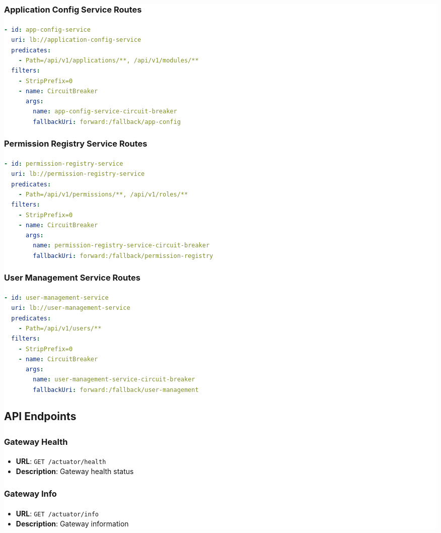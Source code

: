### Application Config Service Routes
```yaml
- id: app-config-service
  uri: lb://application-config-service
  predicates:
    - Path=/api/v1/applications/**, /api/v1/modules/**
  filters:
    - StripPrefix=0
    - name: CircuitBreaker
      args:
        name: app-config-service-circuit-breaker
        fallbackUri: forward:/fallback/app-config
```

### Permission Registry Service Routes
```yaml
- id: permission-registry-service
  uri: lb://permission-registry-service
  predicates:
    - Path=/api/v1/permissions/**, /api/v1/roles/**
  filters:
    - StripPrefix=0
    - name: CircuitBreaker
      args:
        name: permission-registry-service-circuit-breaker
        fallbackUri: forward:/fallback/permission-registry
```

### User Management Service Routes
```yaml
- id: user-management-service
  uri: lb://user-management-service
  predicates:
    - Path=/api/v1/users/**
  filters:
    - StripPrefix=0
    - name: CircuitBreaker
      args:
        name: user-management-service-circuit-breaker
        fallbackUri: forward:/fallback/user-management
```

## API Endpoints

### Gateway Health
- **URL**: `GET /actuator/health`
- **Description**: Gateway health status

### Gateway Info
- **URL**: `GET /actuator/info`
- **Description**: Gateway information

